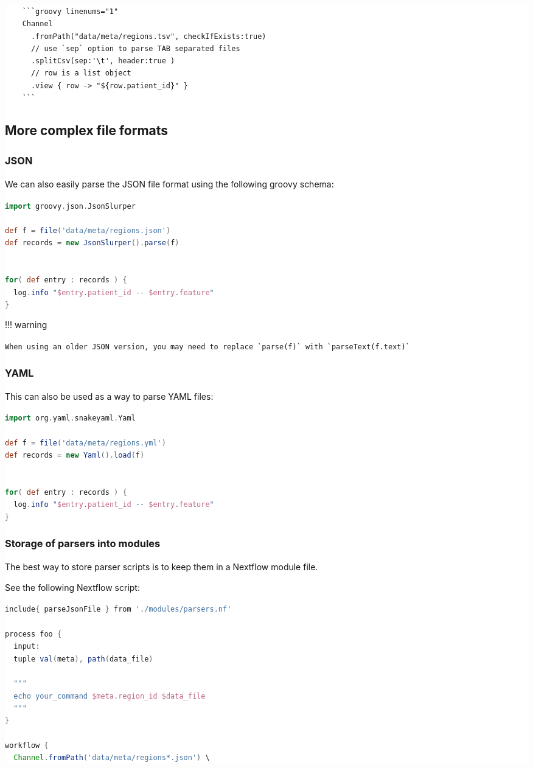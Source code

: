         ```groovy linenums="1"
        Channel
          .fromPath("data/meta/regions.tsv", checkIfExists:true)
          // use `sep` option to parse TAB separated files
          .splitCsv(sep:'\t', header:true )
          // row is a list object
          .view { row -> "${row.patient_id}" }
        ```

## More complex file formats

### JSON

We can also easily parse the JSON file format using the following groovy schema:

```groovy linenums="1"
import groovy.json.JsonSlurper

def f = file('data/meta/regions.json')
def records = new JsonSlurper().parse(f)


for( def entry : records ) {
  log.info "$entry.patient_id -- $entry.feature"
}
```

!!! warning

    When using an older JSON version, you may need to replace `parse(f)` with `parseText(f.text)`

### YAML

This can also be used as a way to parse YAML files:

```groovy linenums="1"
import org.yaml.snakeyaml.Yaml

def f = file('data/meta/regions.yml')
def records = new Yaml().load(f)


for( def entry : records ) {
  log.info "$entry.patient_id -- $entry.feature"
}
```

### Storage of parsers into modules

The best way to store parser scripts is to keep them in a Nextflow module file.

See the following Nextflow script:

```groovy linenums="1"
include{ parseJsonFile } from './modules/parsers.nf'

process foo {
  input:
  tuple val(meta), path(data_file)

  """
  echo your_command $meta.region_id $data_file
  """
}

workflow {
  Channel.fromPath('data/meta/regions*.json') \
```